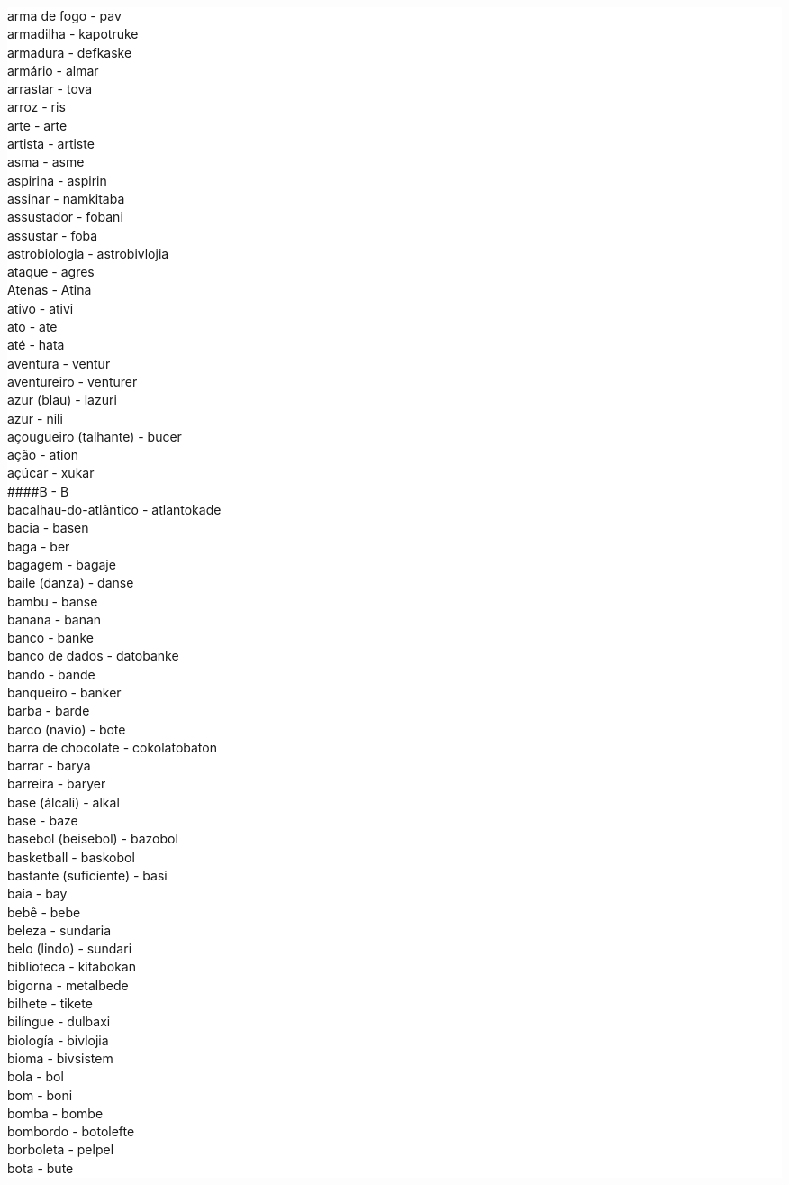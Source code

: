arma de fogo - pav  
armadilha - kapotruke  
armadura - defkaske  
armário - almar  
arrastar - tova  
arroz - ris  
arte - arte  
artista - artiste  
asma - asme  
aspirina - aspirin  
assinar - namkitaba  
assustador - fobani  
assustar - foba  
astrobiologia - astrobivlojia  
ataque - agres  
Atenas - Atina  
ativo - ativi  
ato - ate  
até - hata  
aventura - ventur  
aventureiro - venturer  
azur (blau) - lazuri  
azur - nili  
açougueiro (talhante) - bucer  
ação - ation  
açúcar - xukar  
####B - B  
bacalhau-do-atlântico - atlantokade  
bacia - basen  
baga - ber  
bagagem - bagaje  
baile (danza) - danse  
bambu - banse  
banana - banan  
banco - banke  
banco de dados - datobanke  
bando - bande  
banqueiro - banker  
barba - barde  
barco (navio) - bote  
barra de chocolate - cokolatobaton  
barrar - barya  
barreira - baryer  
base (álcali) - alkal  
base - baze  
basebol (beisebol) - bazobol  
basketball - baskobol  
bastante (suficiente) - basi  
baía - bay  
bebê - bebe  
beleza - sundaria  
belo (lindo) - sundari  
biblioteca - kitabokan  
bigorna - metalbede  
bilhete - tikete  
bilíngue - dulbaxi  
biología - bivlojia  
bioma - bivsistem  
bola - bol  
bom - boni  
bomba - bombe  
bombordo - botolefte  
borboleta - pelpel  
bota - bute  